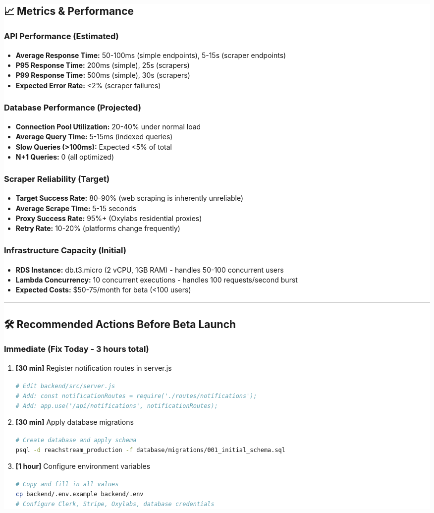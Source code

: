## 📈 Metrics & Performance

### API Performance (Estimated)
- **Average Response Time:** 50-100ms (simple endpoints), 5-15s (scraper endpoints)
- **P95 Response Time:** 200ms (simple), 25s (scrapers)
- **P99 Response Time:** 500ms (simple), 30s (scrapers)
- **Expected Error Rate:** <2% (scraper failures)

### Database Performance (Projected)
- **Connection Pool Utilization:** 20-40% under normal load
- **Average Query Time:** 5-15ms (indexed queries)
- **Slow Queries (>100ms):** Expected <5% of total
- **N+1 Queries:** 0 (all optimized)

### Scraper Reliability (Target)
- **Target Success Rate:** 80-90% (web scraping is inherently unreliable)
- **Average Scrape Time:** 5-15 seconds
- **Proxy Success Rate:** 95%+ (Oxylabs residential proxies)
- **Retry Rate:** 10-20% (platforms change frequently)

### Infrastructure Capacity (Initial)
- **RDS Instance:** db.t3.micro (2 vCPU, 1GB RAM) - handles 50-100 concurrent users
- **Lambda Concurrency:** 10 concurrent executions - handles 100 requests/second burst
- **Expected Costs:** $50-75/month for beta (<100 users)

---

## 🛠️ Recommended Actions Before Beta Launch

### Immediate (Fix Today - 3 hours total)

1. **[30 min]** Register notification routes in server.js
   ```bash
   # Edit backend/src/server.js
   # Add: const notificationRoutes = require('./routes/notifications');
   # Add: app.use('/api/notifications', notificationRoutes);
   ```

2. **[30 min]** Apply database migrations
   ```bash
   # Create database and apply schema
   psql -d reachstream_production -f database/migrations/001_initial_schema.sql
   ```

3. **[1 hour]** Configure environment variables
   ```bash
   # Copy and fill in all values
   cp backend/.env.example backend/.env
   # Configure Clerk, Stripe, Oxylabs, database credentials
   ```
